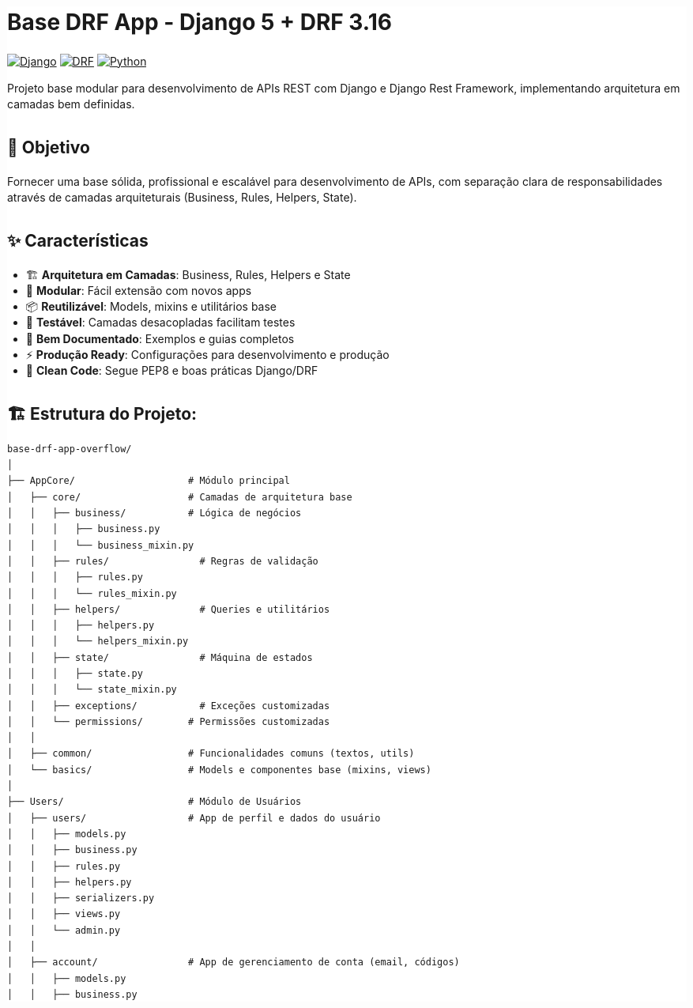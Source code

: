 # Base DRF App - Django 5 + DRF 3.16

[![Django](https://img.shields.io/badge/Django-5.2.7-green.svg)](https://www.djangoproject.com/)
[![DRF](https://img.shields.io/badge/DRF-3.16.1-red.svg)](https://www.django-rest-framework.org/)
[![Python](https://img.shields.io/badge/Python-3.10+-blue.svg)](https://www.python.org/)

Projeto base modular para desenvolvimento de APIs REST com Django e Django Rest Framework, implementando arquitetura em camadas bem definidas.

## 🎯 Objetivo

Fornecer uma base sólida, profissional e escalável para desenvolvimento de APIs, com separação clara de responsabilidades através de camadas arquiteturais (Business, Rules, Helpers, State).

## ✨ Características

- 🏗️ **Arquitetura em Camadas**: Business, Rules, Helpers e State
- 🔧 **Modular**: Fácil extensão com novos apps
- 📦 **Reutilizável**: Models, mixins e utilitários base
- 🧪 **Testável**: Camadas desacopladas facilitam testes
- 📝 **Bem Documentado**: Exemplos e guias completos
- ⚡ **Produção Ready**: Configurações para desenvolvimento e produção
- 🎨 **Clean Code**: Segue PEP8 e boas práticas Django/DRF

## 🏗️ Estrutura do Projeto:

```
base-drf-app-overflow/
│
├── AppCore/                    # Módulo principal
│   ├── core/                   # Camadas de arquitetura base
│   │   ├── business/           # Lógica de negócios
│   │   │   ├── business.py
│   │   │   └── business_mixin.py
│   │   ├── rules/                # Regras de validação
│   │   │   ├── rules.py
│   │   │   └── rules_mixin.py
│   │   ├── helpers/              # Queries e utilitários
│   │   │   ├── helpers.py
│   │   │   └── helpers_mixin.py
│   │   ├── state/                # Máquina de estados
│   │   │   ├── state.py
│   │   │   └── state_mixin.py
│   │   ├── exceptions/           # Exceções customizadas
│   │   └── permissions/        # Permissões customizadas
│   │
│   ├── common/                 # Funcionalidades comuns (textos, utils)
│   └── basics/                 # Models e componentes base (mixins, views)
│
├── Users/                      # Módulo de Usuários
│   ├── users/                  # App de perfil e dados do usuário
│   │   ├── models.py
│   │   ├── business.py
│   │   ├── rules.py
│   │   ├── helpers.py
│   │   ├── serializers.py
│   │   ├── views.py
│   │   └── admin.py
│   │
│   ├── account/                # App de gerenciamento de conta (email, códigos)
│   │   ├── models.py
│   │   ├── business.py
```